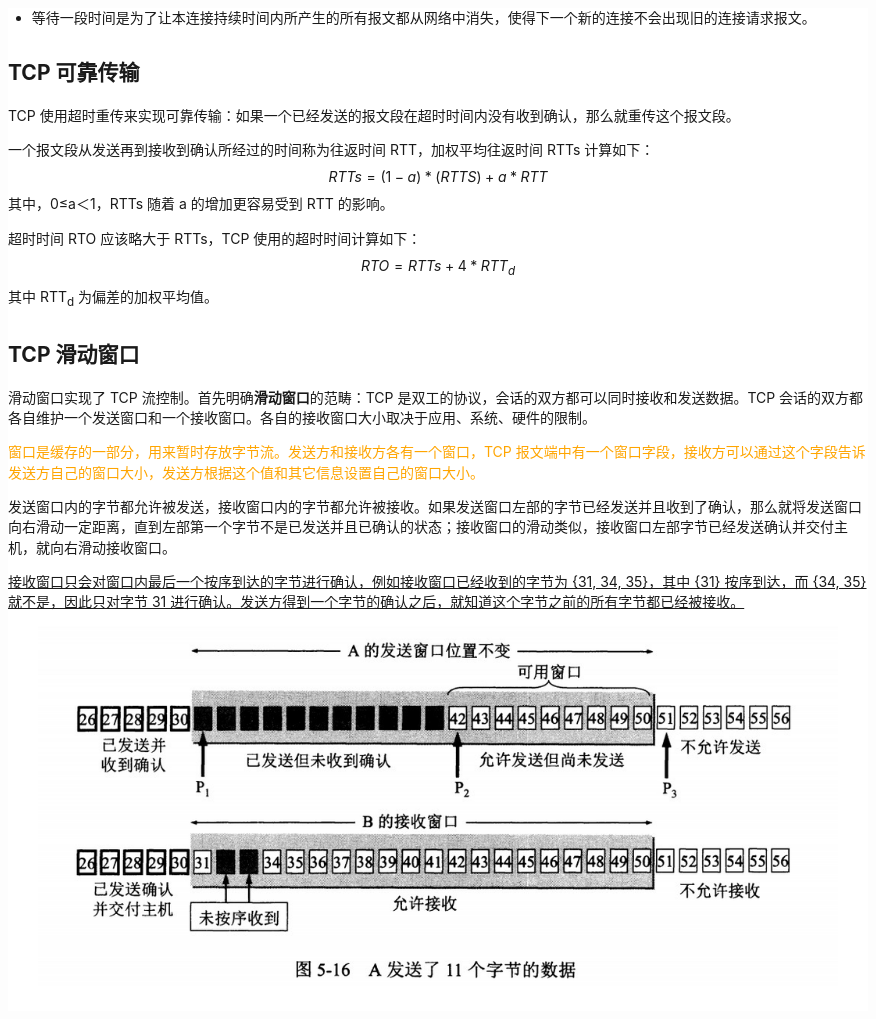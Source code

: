 - 等待一段时间是为了让本连接持续时间内所产生的所有报文都从网络中消失，使得下一个新的连接不会出现旧的连接请求报文。

## TCP 可靠传输

TCP 使用超时重传来实现可靠传输：如果一个已经发送的报文段在超时时间内没有收到确认，那么就重传这个报文段。

一个报文段从发送再到接收到确认所经过的时间称为往返时间 RTT，加权平均往返时间 RTTs 计算如下：
$$
RTTs=(1-a)*(RTTS)+a*RTT
$$
其中，0≤a＜1，RTTs 随着 a 的增加更容易受到 RTT 的影响。

超时时间 RTO 应该略大于 RTTs，TCP 使用的超时时间计算如下：
$$
RTO=RTTs+4*RTT_d
$$
其中 RTT<sub>d</sub> 为偏差的加权平均值。

## TCP 滑动窗口

滑动窗口实现了 TCP 流控制。首先明确<b>滑动窗口</b>的范畴：TCP 是双工的协议，会话的双方都可以同时接收和发送数据。TCP 会话的双方都各自维护一个发送窗口和一个接收窗口。各自的接收窗口大小取决于应用、系统、硬件的限制。

<span style="color:orange">窗口是缓存的一部分，用来暂时存放字节流。发送方和接收方各有一个窗口，TCP 报文端中有一个窗口字段，接收方可以通过这个字段告诉发送方自己的窗口大小，发送方根据这个值和其它信息设置自己的窗口大小。</span>

发送窗口内的字节都允许被发送，接收窗口内的字节都允许被接收。如果发送窗口左部的字节已经发送并且收到了确认，那么就将发送窗口向右滑动一定距离，直到左部第一个字节不是已发送并且已确认的状态；接收窗口的滑动类似，接收窗口左部字节已经发送确认并交付主机，就向右滑动接收窗口。

<u>接收窗口只会对窗口内最后一个按序到达的字节进行确认，例如接收窗口已经收到的字节为 {31, 34, 35}，其中 {31} 按序到达，而 {34, 35} 就不是，因此只对字节 31 进行确认。发送方得到一个字节的确认之后，就知道这个字节之前的所有字节都已经被接收。</u>

<div align="center"> <img src="img/a3253deb-8d21-40a1-aae4-7d178e4aa319.jpg" width="800"/> </div><br>
